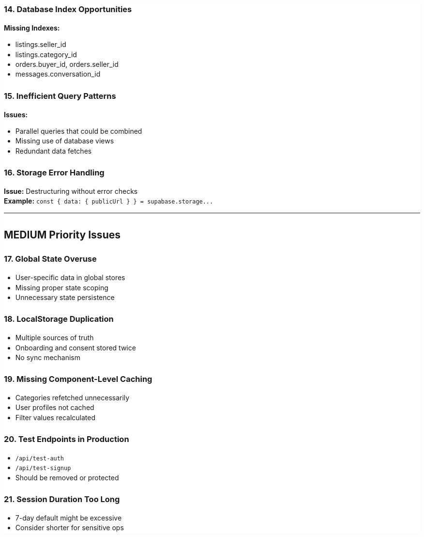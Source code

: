 ### 14. **Database Index Opportunities**

**Missing Indexes:**
- listings.seller_id
- listings.category_id  
- orders.buyer_id, orders.seller_id
- messages.conversation_id

### 15. **Inefficient Query Patterns**

**Issues:**
- Parallel queries that could be combined
- Missing use of database views
- Redundant data fetches

### 16. **Storage Error Handling**

**Issue:** Destructuring without error checks  
**Example:** `const { data: { publicUrl } } = supabase.storage...`

---

## MEDIUM Priority Issues

### 17. **Global State Overuse**

- User-specific data in global stores
- Missing proper state scoping
- Unnecessary state persistence

### 18. **LocalStorage Duplication**

- Multiple sources of truth
- Onboarding and consent stored twice
- No sync mechanism

### 19. **Missing Component-Level Caching**

- Categories refetched unnecessarily
- User profiles not cached
- Filter values recalculated

### 20. **Test Endpoints in Production**

- `/api/test-auth`
- `/api/test-signup`
- Should be removed or protected

### 21. **Session Duration Too Long**

- 7-day default might be excessive
- Consider shorter for sensitive ops

